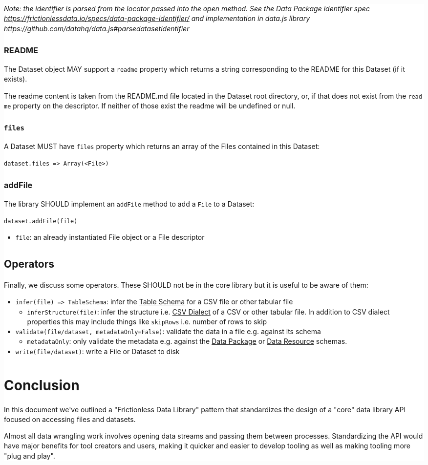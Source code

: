 *Note: the identifier is parsed from the locator passed into the open method. See the Data Package identifier spec https://frictionlessdata.io/specs/data-package-identifier/ and implementation in data.js library https://github.com/datahq/data.js#parsedatasetidentifier*

### README

The Dataset object MAY support a `readme` property which returns a string corresponding to the README for this Dataset (if it exists).

The readme content is taken from the README.md file located in the Dataset root directory, or, if that does not exist from the `readme` property on the descriptor. If neither of those exist the readme will be undefined or null.

### `files`

A Dataset MUST have `files` property which returns an array of the Files contained in this Dataset:

```
dataset.files => Array(<File>)
```

### addFile

The library SHOULD implement an `addFile` method to add a `File` to a Dataset:

```
dataset.addFile(file)
```

* `file`: an already instantiated File object or a File descriptor

## Operators

Finally, we discuss some operators. These SHOULD not be in the core library but it is useful to be aware of them:

* `infer(file) => TableSchema`: infer the [Table Schema][] for a CSV file or other tabular file
  * `inferStructure(file)`: infer the structure i.e. [CSV Dialect][] of a CSV or other tabular file. In addition to CSV dialect properties this may include things like `skipRows` i.e. number of rows to skip
* `validate(file/dataset, metadataOnly=False)`: validate the data in a file e.g. against its schema 
  * `metadataOnly`: only validate the metadata e.g. against the [Data Package][] or [Data Resource][] schemas.
* `write(file/dataset)`: write a File or Dataset to disk


# Conclusion

In this document we've outlined a "Frictionless Data Library" pattern that standardizes the design of a "core" data library API focused on accessing files and datasets.

Almost all data wrangling work involves opening data streams and passing them between processes. Standardizing the API would have major benefits for tool creators and users, making it quicker and easier to develop tooling as well as making tooling more "plug and play".


[Frictionless Data]: https://frictionlessdata.io/
[Data Resource]: https://frictionlessdata.io/specs/data-resource/
[Table Schema]: https://frictionlessdata.io/specs/table-schema/
[Data Package]: https://frictionlessdata.io/specs/data-package/
[CSV Dialect]: https://frictionlessdata.io/specs/csv-dialect/
[Frictionless Data]: https://frictionlessdata.io/